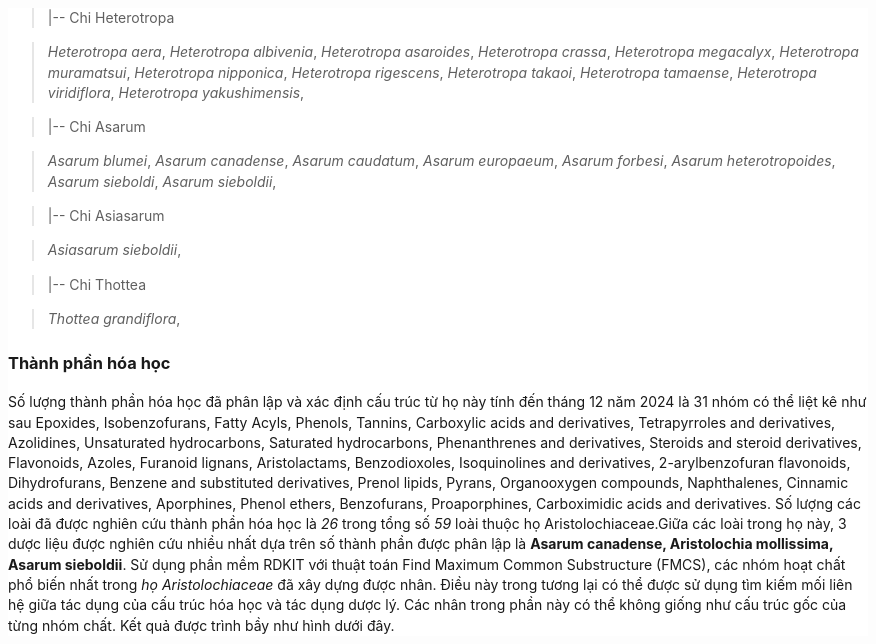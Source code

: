 >|-- Chi Heterotropa

>*Heterotropa aera*,
>*Heterotropa albivenia*,
>*Heterotropa asaroides*,
>*Heterotropa crassa*,
>*Heterotropa megacalyx*,
>*Heterotropa muramatsui*,
>*Heterotropa nipponica*,
>*Heterotropa rigescens*,
>*Heterotropa takaoi*,
>*Heterotropa tamaense*,
>*Heterotropa viridiflora*,
>*Heterotropa yakushimensis*,

>|-- Chi Asarum

>*Asarum blumei*,
>*Asarum canadense*,
>*Asarum caudatum*,
>*Asarum europaeum*,
>*Asarum forbesi*,
>*Asarum heterotropoides*,
>*Asarum sieboldi*,
>*Asarum sieboldii*,

>|-- Chi Asiasarum

>*Asiasarum sieboldii*,

>|-- Chi Thottea

>*Thottea grandiflora*,

### Thành phần hóa học 

Số lượng thành phần hóa học đã phân lập và xác định cấu trúc từ họ này tính đến tháng 12 năm 2024 là 31 nhóm có thể liệt kê như sau Epoxides, Isobenzofurans, Fatty Acyls, Phenols, Tannins, Carboxylic acids and derivatives, Tetrapyrroles and derivatives, Azolidines, Unsaturated hydrocarbons, Saturated hydrocarbons, Phenanthrenes and derivatives, Steroids and steroid derivatives, Flavonoids, Azoles, Furanoid lignans, Aristolactams, Benzodioxoles, Isoquinolines and derivatives, 2-arylbenzofuran flavonoids, Dihydrofurans, Benzene and substituted derivatives, Prenol lipids, Pyrans, Organooxygen compounds, Naphthalenes, Cinnamic acids and derivatives, Aporphines, Phenol ethers, Benzofurans, Proaporphines, Carboximidic acids and derivatives. Số lượng các loài đã được nghiên cứu thành phần hóa học là *26* trong tổng số *59* loài thuộc họ Aristolochiaceae.Giữa các loài trong họ này, 3 dược liệu được nghiên cứu nhiều nhất dựa trên số thành phần được phân lập là **Asarum canadense, Aristolochia mollissima, Asarum sieboldii**. Sử dụng phần mềm RDKIT với thuật toán  Find Maximum Common Substructure (FMCS), các nhóm hoạt chất phổ biến nhất trong *họ Aristolochiaceae* đã xây dựng được nhân. Điều này trong tương lại có thể được sử dụng tìm kiếm mối liên hệ giữa tác dụng của cấu trúc hóa học và tác dụng dược lý. Các nhân trong phần này có thể không giống như cấu trúc gốc của từng nhóm chất. Kết quả được trình bầy như hình dưới đây.

<figure markdown="span">